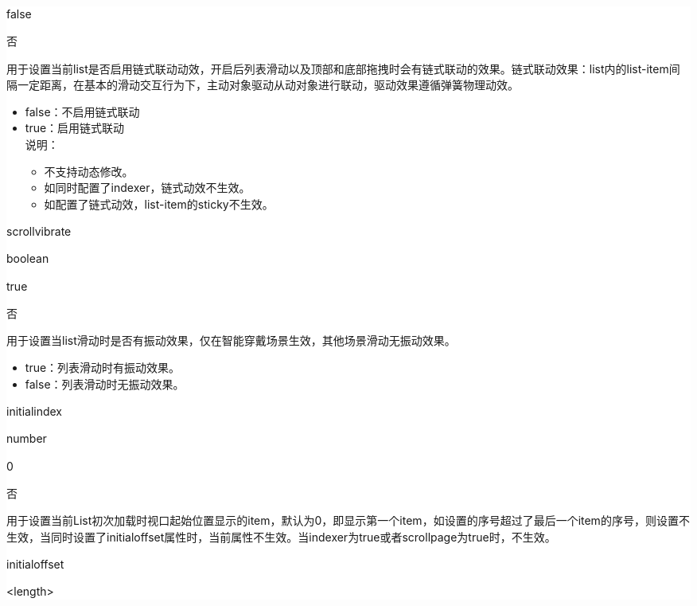 </td>
<td class="cellrowborder" valign="top" width="10.92%" headers="mcps1.1.6.1.3 "><p id="p888305574219"><a name="p888305574219"></a><a name="p888305574219"></a>false</p>
</td>
<td class="cellrowborder" valign="top" width="9.33%" headers="mcps1.1.6.1.4 "><p id="p19884755204213"><a name="p19884755204213"></a><a name="p19884755204213"></a>否</p>
</td>
<td class="cellrowborder" valign="top" width="41.959999999999994%" headers="mcps1.1.6.1.5 "><p id="p78841255154210"><a name="p78841255154210"></a><a name="p78841255154210"></a>用于设置当前list是否启用链式联动动效，开启后列表滑动以及顶部和底部拖拽时会有链式联动的效果。链式联动效果：list内的list-item间隔一定距离，在基本的滑动交互行为下，主动对象驱动从动对象进行联动，驱动效果遵循弹簧物理动效。</p>
<a name="ul1490293714519"></a><a name="ul1490293714519"></a><ul id="ul1490293714519"><li>false：不启用链式联动</li><li>true：启用链式联动<div class="note" id="note775214910343"><a name="note775214910343"></a><a name="note775214910343"></a><span class="notetitle"> 说明： </span><div class="notebody"><a name="ul99031432111819"></a><a name="ul99031432111819"></a><ul id="ul99031432111819"><li>不支持动态修改。</li><li>如同时配置了indexer，链式动效不生效。</li><li>如配置了链式动效，list-item的sticky不生效。</li></ul>
</div></div>
</li></ul>
</td>
</tr>
<tr id="row8177174618571"><td class="cellrowborder" valign="top" width="23.119999999999997%" headers="mcps1.1.6.1.1 "><p id="p1278123295811"><a name="p1278123295811"></a><a name="p1278123295811"></a>scrollvibrate</p>
</td>
<td class="cellrowborder" valign="top" width="14.67%" headers="mcps1.1.6.1.2 "><p id="p6278203217582"><a name="p6278203217582"></a><a name="p6278203217582"></a>boolean</p>
</td>
<td class="cellrowborder" valign="top" width="10.92%" headers="mcps1.1.6.1.3 "><p id="p327833265819"><a name="p327833265819"></a><a name="p327833265819"></a>true</p>
</td>
<td class="cellrowborder" valign="top" width="9.33%" headers="mcps1.1.6.1.4 "><p id="p12278193225810"><a name="p12278193225810"></a><a name="p12278193225810"></a>否</p>
</td>
<td class="cellrowborder" valign="top" width="41.959999999999994%" headers="mcps1.1.6.1.5 "><p id="p19278163265812"><a name="p19278163265812"></a><a name="p19278163265812"></a>用于设置当list滑动时是否有振动效果，仅在智能穿戴场景生效，其他场景滑动无振动效果。</p>
<a name="ul5278113217581"></a><a name="ul5278113217581"></a><ul id="ul5278113217581"><li>true：列表滑动时有振动效果。</li><li>false：列表滑动时无振动效果。</li></ul>
</td>
</tr>
<tr id="row114931435579"><td class="cellrowborder" valign="top" width="23.119999999999997%" headers="mcps1.1.6.1.1 "><p id="p2278932185814"><a name="p2278932185814"></a><a name="p2278932185814"></a>initialindex</p>
</td>
<td class="cellrowborder" valign="top" width="14.67%" headers="mcps1.1.6.1.2 "><p id="p627818324584"><a name="p627818324584"></a><a name="p627818324584"></a>number</p>
</td>
<td class="cellrowborder" valign="top" width="10.92%" headers="mcps1.1.6.1.3 "><p id="p142783321586"><a name="p142783321586"></a><a name="p142783321586"></a>0</p>
</td>
<td class="cellrowborder" valign="top" width="9.33%" headers="mcps1.1.6.1.4 "><p id="p20278123225811"><a name="p20278123225811"></a><a name="p20278123225811"></a>否</p>
</td>
<td class="cellrowborder" valign="top" width="41.959999999999994%" headers="mcps1.1.6.1.5 "><p id="p627813212587"><a name="p627813212587"></a><a name="p627813212587"></a>用于设置当前List初次加载时视口起始位置显示的item，默认为0，即显示第一个item，如设置的序号超过了最后一个item的序号，则设置不生效，当同时设置了initialoffset属性时，当前属性不生效。当indexer为true或者scrollpage为true时，不生效。</p>
</td>
</tr>
<tr id="row950539135714"><td class="cellrowborder" valign="top" width="23.119999999999997%" headers="mcps1.1.6.1.1 "><p id="p827963212580"><a name="p827963212580"></a><a name="p827963212580"></a>initialoffset</p>
</td>
<td class="cellrowborder" valign="top" width="14.67%" headers="mcps1.1.6.1.2 "><p id="p227917321582"><a name="p227917321582"></a><a name="p227917321582"></a>&lt;length&gt;</p>